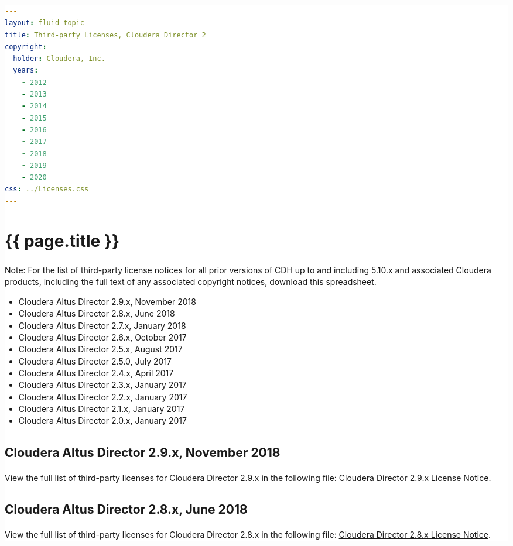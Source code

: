 ```yaml
---
layout: fluid-topic
title: Third-party Licenses, Cloudera Director 2
copyright:
  holder: Cloudera, Inc.
  years:
    - 2012
    - 2013
    - 2014
    - 2015
    - 2016
    - 2017
    - 2018
    - 2019
    - 2020
css: ../Licenses.css
---
```

# {{ page.title }}

Note: For the list of third-party license notices for all prior versions
of CDH up to and including 5.10.x and associated Cloudera products,
including the full text of any associated copyright notices, download
[this spreadsheet](http://www.cloudera.com/content/cloudera-content/cloudera-docs/shared/C5.0-Third-Party-License-Info/Cloudera-5.0-Third-Party-Dependencies.xlsx).

* Cloudera Altus Director 2.9.x, November 2018
* Cloudera Altus Director 2.8.x, June 2018
* Cloudera Altus Director 2.7.x, January 2018
* Cloudera Altus Director 2.6.x, October 2017
* Cloudera Altus Director 2.5.x, August 2017
* Cloudera Altus Director 2.5.0, July 2017
* Cloudera Altus Director 2.4.x, April 2017
* Cloudera Altus Director 2.3.x, January 2017
* Cloudera Altus Director 2.2.x, January 2017
* Cloudera Altus Director 2.1.x, January 2017
* Cloudera Altus Director 2.0.x, January 2017

## Cloudera Altus Director 2.9.x, November 2018

View the full list of third-party licenses for Cloudera Director 2.9.x
in the following file:
[Cloudera Director 2.9.x License Notice](http://www.cloudera.com/documentation/other/shared/licensefiles/Director_290_tpl.txt).

## Cloudera Altus Director 2.8.x, June 2018

View the full list of third-party licenses for Cloudera Director 2.8.x
in the following file:
[Cloudera Director 2.8.x License Notice](http://www.cloudera.com/documentation/other/shared/licensefiles/Director_280_tpl.txt).
